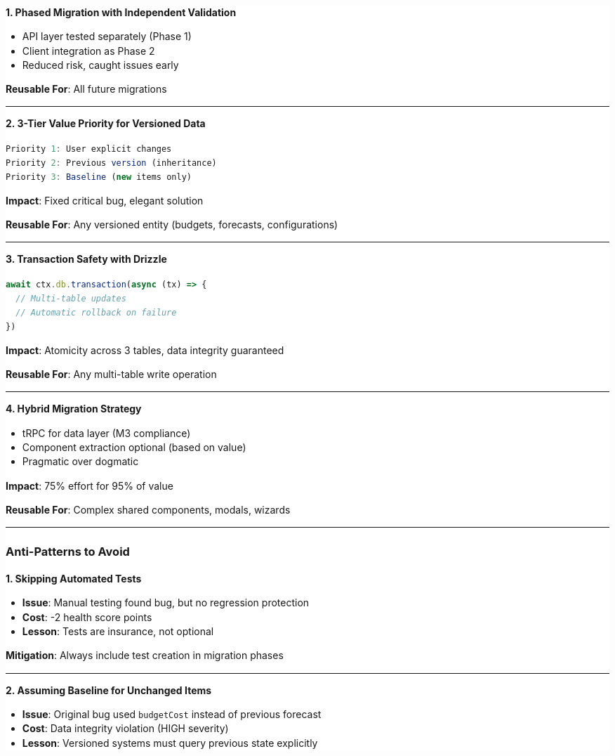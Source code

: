 **1. Phased Migration with Independent Validation**
- API layer tested separately (Phase 1)
- Client integration as Phase 2
- Reduced risk, caught issues early

**Reusable For**: All future migrations

---

**2. 3-Tier Value Priority for Versioned Data**
```typescript
Priority 1: User explicit changes
Priority 2: Previous version (inheritance)
Priority 3: Baseline (new items only)
```

**Impact**: Fixed critical bug, elegant solution

**Reusable For**: Any versioned entity (budgets, forecasts, configurations)

---

**3. Transaction Safety with Drizzle**
```typescript
await ctx.db.transaction(async (tx) => {
  // Multi-table updates
  // Automatic rollback on failure
})
```

**Impact**: Atomicity across 3 tables, data integrity guaranteed

**Reusable For**: Any multi-table write operation

---

**4. Hybrid Migration Strategy**
- tRPC for data layer (M3 compliance)
- Component extraction optional (based on value)
- Pragmatic over dogmatic

**Impact**: 75% effort for 95% of value

**Reusable For**: Complex shared components, modals, wizards

---

### Anti-Patterns to Avoid

**1. Skipping Automated Tests**
- **Issue**: Manual testing found bug, but no regression protection
- **Cost**: -2 health score points
- **Lesson**: Tests are insurance, not optional

**Mitigation**: Always include test creation in migration phases

---

**2. Assuming Baseline for Unchanged Items**
- **Issue**: Original bug used `budgetCost` instead of previous forecast
- **Cost**: Data integrity violation (HIGH severity)
- **Lesson**: Versioned systems must query previous state explicitly
